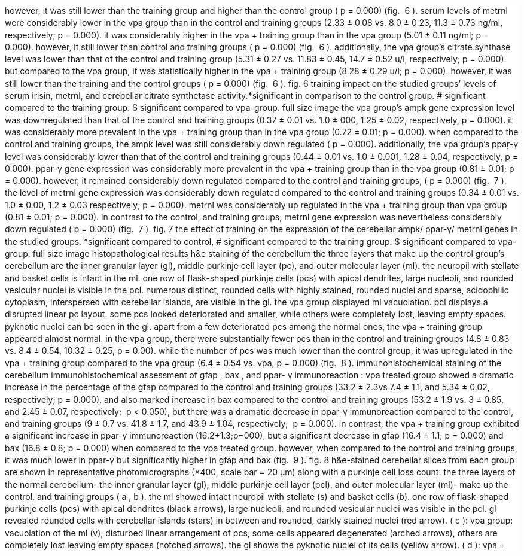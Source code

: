 however, it was still lower than the training group and higher than the control group ( p = 0.000) (fig.&nbsp; 6 ). serum levels of metrnl were considerably lower in the vpa group than in the control and training groups (2.33 ± 0.08 vs. 8.0 ± 0.23, 11.3 ± 0.73 ng/ml, respectively; p = 0.000). it was considerably higher in the vpa + training group than in the vpa group (5.01 ± 0.11 ng/ml; p = 0.000). however, it still lower than control and training groups ( p = 0.000) (fig.&nbsp; 6 ). additionally, the vpa group’s citrate synthase level was lower than that of the control and training group (5.31 ± 0.27 vs. 11.83 ± 0.45, 14.7 ± 0.52 u/l, respectively; p = 0.000). but compared to the vpa group, it was statistically higher in the vpa + training group (8.28 ± 0.29 u/l; p = 0.000). however, it was still lower than the training and the control groups ( p = 0.000) (fig.&nbsp; 6 ). fig. 6 training impact on the studied groups’ levels of serum irisin, metrnl, and cerebellar citrate synthetase activity.*significant in comparison to the control group. # significant compared to the training group. $ significant compared to vpa-group. full size image the vpa group’s ampk gene expression level was downregulated than that of the control and training groups (0.37 ± 0.01 vs. 1.0 ± 000, 1.25 ± 0.02, respectively, p = 0.000). it was considerably more prevalent in the vpa + training group than in the vpa group (0.72 ± 0.01; p = 0.000). when compared to the control and training groups, the ampk level was still considerably down regulated ( p = 0.000). additionally, the vpa group’s ppaṛ-γ level was considerably lower than that of the control and training groups (0.44 ± 0.01 vs. 1.0 ± 0.001, 1.28 ± 0.04, respectively, p = 0.000). ppar-γ gene expression was considerably more prevalent in the vpa + training group than in the vpa group (0.81 ± 0.01; p = 0.000). however, it remained considerably down regulated compared to the control and training groups, ( p = 0.000) (fig.&nbsp; 7 ). the level of metrnl gene expression was considerably down regulated compared to the control and training groups (0.34 ± 0.01 vs. 1.0 ± 0.00, 1.2 ± 0.03 respectively; p = 0.000). metrnl was considerably up regulated in the vpa + training group than vpa group (0.81 ± 0.01; p = 0.000). in contrast to the control, and training groups, metrnl gene expression was nevertheless considerably down regulated ( p = 0.000) (fig.&nbsp; 7 ). fig. 7 the effect of training on the expression of the cerebellar ampk/ ppar-γ/ metrnl genes in the studied groups. *significant compared to control, # significant compared to the training group. $ significant compared to vpa-group. full size image histopathological results h&amp;e staining of the cerebellum the three layers that make up the control group’s cerebellum are the inner granular layer (gl), middle purkinje cell layer (pc), and outer molecular layer (ml). the neuropil with stellate and basket cells is intact in the ml. one row of flask-shaped purkinje cells (pcs) with apical dendrites, large nucleoli, and rounded vesicular nuclei is visible in the pcl. numerous distinct, rounded cells with highly stained, rounded nuclei and sparse, acidophilic cytoplasm, interspersed with cerebellar islands, are visible in the gl. the vpa group displayed ml vacuolation. pcl displays a disrupted linear pc layout. some pcs looked deteriorated and smaller, while others were completely lost, leaving empty spaces. pyknotic nuclei can be seen in the gl. apart from a few deteriorated pcs among the normal ones, the vpa + training group appeared almost normal. in the vpa group, there were substantially fewer pcs than in the control and training groups (4.8 ± 0.83 vs. 8.4 ± 0.54, 10.32 ± 0.25, p = 0.00). while the number of pcs was much lower than the control group, it was upregulated in the vpa + training group compared to the vpa group (6.4 ± 0.54 vs. vpa, p = 0.000) (fig.&nbsp; 8 ). immunohistochemical staining of the cerebellum immunohistochemical assessment of gfap , bax , and ppar- γ immunoreaction : vpa treated group showed a dramatic increase in the percentage of the gfap compared to the control and training groups (33.2 ± 2.3vs 7.4 ± 1.1, and 5.34 ± 0.02, respectively; p = 0.000), and also marked increase in bax compared to the control and training groups (53.2 ± 1.9 vs. 3 ± 0.85, and 2.45 ± 0.07, respectively;&nbsp; p &lt; 0.050), but there was a dramatic decrease in ppar-γ immunoreaction compared to the control, and training groups (9 ± 0.7 vs. 41.8 ± 1.7, and 43.9 ± 1.04, respectively;&nbsp; p = 0.000). in contrast, the vpa + training group exhibited a significant increase in ppar-γ immunoreaction&nbsp;(16.2+1.3;p=000), but a significant decrease in gfap (16.4 ± 1.1; p = 0.000) and bax (16.8 ± 0.8; p = 0.000) when compared to the vpa treated group. however, when compared to the control and training groups, it was much lower in ppar-γ but significantly higher in gfap and bax (fig.&nbsp; 9 ). fig. 8 h&amp;e-stained cerebellar slices from each group are shown in representative photomicrographs (×400, scale bar = 20&nbsp;μm) along with a purkinje cell loss count. the three layers of the normal cerebellum- the inner granular layer (gl), middle purkinje cell layer (pcl), and outer molecular layer (ml)- make up the control, and training groups ( a , b ). the ml showed intact neuropil with stellate (s) and basket cells (b). one row of flask-shaped purkinje cells (pcs) with apical dendrites (black arrows), large nucleoli, and rounded vesicular nuclei was visible in the pcl. gl revealed rounded cells with cerebellar islands (stars) in between and rounded, darkly stained nuclei (red arrow). ( c ): vpa group: vacuolation of the ml (v), disturbed linear arrangement of pcs, some cells appeared degenerated (arched arrows), others are completely lost leaving empty spaces (notched arrows). the gl shows the pyknotic nuclei of its cells (yellow arrow). ( d ): vpa +